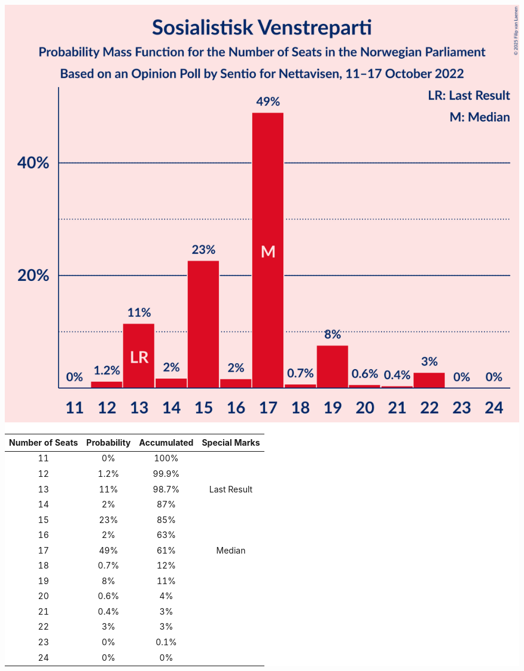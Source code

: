 ![Graph with seats probability mass function not yet produced](2022-10-17-Sentio-seats-pmf-sosialistiskvenstreparti.png "Seats Probability Mass Function")

| Number of Seats | Probability | Accumulated | Special Marks |
|:---------------:|:-----------:|:-----------:|:-------------:|
| 11 | 0% | 100% |  |
| 12 | 1.2% | 99.9% |  |
| 13 | 11% | 98.7% | Last Result |
| 14 | 2% | 87% |  |
| 15 | 23% | 85% |  |
| 16 | 2% | 63% |  |
| 17 | 49% | 61% | Median |
| 18 | 0.7% | 12% |  |
| 19 | 8% | 11% |  |
| 20 | 0.6% | 4% |  |
| 21 | 0.4% | 3% |  |
| 22 | 3% | 3% |  |
| 23 | 0% | 0.1% |  |
| 24 | 0% | 0% |  |
